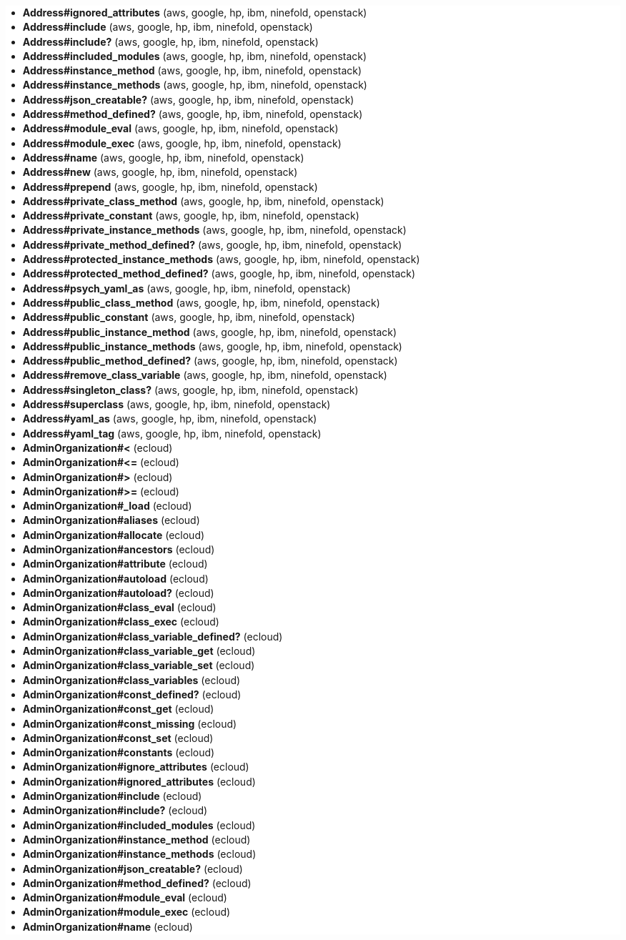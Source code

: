   * **Address#ignored_attributes** (aws, google, hp, ibm, ninefold, openstack)
  * **Address#include** (aws, google, hp, ibm, ninefold, openstack)
  * **Address#include?** (aws, google, hp, ibm, ninefold, openstack)
  * **Address#included_modules** (aws, google, hp, ibm, ninefold, openstack)
  * **Address#instance_method** (aws, google, hp, ibm, ninefold, openstack)
  * **Address#instance_methods** (aws, google, hp, ibm, ninefold, openstack)
  * **Address#json_creatable?** (aws, google, hp, ibm, ninefold, openstack)
  * **Address#method_defined?** (aws, google, hp, ibm, ninefold, openstack)
  * **Address#module_eval** (aws, google, hp, ibm, ninefold, openstack)
  * **Address#module_exec** (aws, google, hp, ibm, ninefold, openstack)
  * **Address#name** (aws, google, hp, ibm, ninefold, openstack)
  * **Address#new** (aws, google, hp, ibm, ninefold, openstack)
  * **Address#prepend** (aws, google, hp, ibm, ninefold, openstack)
  * **Address#private_class_method** (aws, google, hp, ibm, ninefold, openstack)
  * **Address#private_constant** (aws, google, hp, ibm, ninefold, openstack)
  * **Address#private_instance_methods** (aws, google, hp, ibm, ninefold, openstack)
  * **Address#private_method_defined?** (aws, google, hp, ibm, ninefold, openstack)
  * **Address#protected_instance_methods** (aws, google, hp, ibm, ninefold, openstack)
  * **Address#protected_method_defined?** (aws, google, hp, ibm, ninefold, openstack)
  * **Address#psych_yaml_as** (aws, google, hp, ibm, ninefold, openstack)
  * **Address#public_class_method** (aws, google, hp, ibm, ninefold, openstack)
  * **Address#public_constant** (aws, google, hp, ibm, ninefold, openstack)
  * **Address#public_instance_method** (aws, google, hp, ibm, ninefold, openstack)
  * **Address#public_instance_methods** (aws, google, hp, ibm, ninefold, openstack)
  * **Address#public_method_defined?** (aws, google, hp, ibm, ninefold, openstack)
  * **Address#remove_class_variable** (aws, google, hp, ibm, ninefold, openstack)
  * **Address#singleton_class?** (aws, google, hp, ibm, ninefold, openstack)
  * **Address#superclass** (aws, google, hp, ibm, ninefold, openstack)
  * **Address#yaml_as** (aws, google, hp, ibm, ninefold, openstack)
  * **Address#yaml_tag** (aws, google, hp, ibm, ninefold, openstack)
  * **AdminOrganization#<** (ecloud)
  * **AdminOrganization#<=** (ecloud)
  * **AdminOrganization#>** (ecloud)
  * **AdminOrganization#>=** (ecloud)
  * **AdminOrganization#_load** (ecloud)
  * **AdminOrganization#aliases** (ecloud)
  * **AdminOrganization#allocate** (ecloud)
  * **AdminOrganization#ancestors** (ecloud)
  * **AdminOrganization#attribute** (ecloud)
  * **AdminOrganization#autoload** (ecloud)
  * **AdminOrganization#autoload?** (ecloud)
  * **AdminOrganization#class_eval** (ecloud)
  * **AdminOrganization#class_exec** (ecloud)
  * **AdminOrganization#class_variable_defined?** (ecloud)
  * **AdminOrganization#class_variable_get** (ecloud)
  * **AdminOrganization#class_variable_set** (ecloud)
  * **AdminOrganization#class_variables** (ecloud)
  * **AdminOrganization#const_defined?** (ecloud)
  * **AdminOrganization#const_get** (ecloud)
  * **AdminOrganization#const_missing** (ecloud)
  * **AdminOrganization#const_set** (ecloud)
  * **AdminOrganization#constants** (ecloud)
  * **AdminOrganization#ignore_attributes** (ecloud)
  * **AdminOrganization#ignored_attributes** (ecloud)
  * **AdminOrganization#include** (ecloud)
  * **AdminOrganization#include?** (ecloud)
  * **AdminOrganization#included_modules** (ecloud)
  * **AdminOrganization#instance_method** (ecloud)
  * **AdminOrganization#instance_methods** (ecloud)
  * **AdminOrganization#json_creatable?** (ecloud)
  * **AdminOrganization#method_defined?** (ecloud)
  * **AdminOrganization#module_eval** (ecloud)
  * **AdminOrganization#module_exec** (ecloud)
  * **AdminOrganization#name** (ecloud)